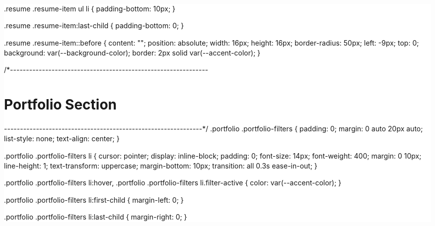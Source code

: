 .resume .resume-item ul li {
  padding-bottom: 10px;
}

.resume .resume-item:last-child {
  padding-bottom: 0;
}

.resume .resume-item::before {
  content: "";
  position: absolute;
  width: 16px;
  height: 16px;
  border-radius: 50px;
  left: -9px;
  top: 0;
  background: var(--background-color);
  border: 2px solid var(--accent-color);
}

/*--------------------------------------------------------------
# Portfolio Section
--------------------------------------------------------------*/
.portfolio .portfolio-filters {
  padding: 0;
  margin: 0 auto 20px auto;
  list-style: none;
  text-align: center;
}

.portfolio .portfolio-filters li {
  cursor: pointer;
  display: inline-block;
  padding: 0;
  font-size: 14px;
  font-weight: 400;
  margin: 0 10px;
  line-height: 1;
  text-transform: uppercase;
  margin-bottom: 10px;
  transition: all 0.3s ease-in-out;
}

.portfolio .portfolio-filters li:hover,
.portfolio .portfolio-filters li.filter-active {
  color: var(--accent-color);
}

.portfolio .portfolio-filters li:first-child {
  margin-left: 0;
}

.portfolio .portfolio-filters li:last-child {
  margin-right: 0;
}
